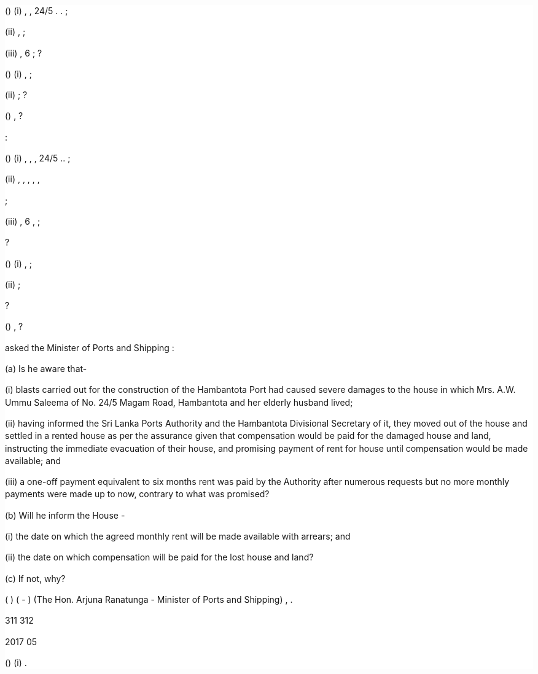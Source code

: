 () (i) , , 24/5 . . ;

(ii) , ;

(iii) , 6 ; ?

() (i) , ;

(ii) ; ?

() , ?

:

() (i) , , , 24/5 .. ;

(ii) , , , , ,

;

(iii) , 6 , ;

?

() (i) , ;

(ii) ;

?

() , ?

asked the Minister of Ports and Shipping :

(a) Is he aware that-

(i) blasts carried out for the construction of the Hambantota Port had caused severe damages to the house in which Mrs. A.W. Ummu Saleema of No. 24/5 Magam Road, Hambantota and her elderly husband lived;

(ii) having informed the Sri Lanka Ports Authority and the Hambantota Divisional Secretary of it, they moved out of the house and settled in a rented house as per the assurance given that compensation would be paid for the damaged house and land, instructing the immediate evacuation of their house, and promising payment of rent for house until compensation would be made available; and

(iii) a one-off payment equivalent to six months rent was paid by the Authority after numerous requests but no more monthly payments were made up to now, contrary to what was promised?

(b) Will he inform the House -

(i) the date on which the agreed monthly rent will be made available with arrears; and

(ii) the date on which compensation will be paid for the lost house and land?

(c) If not, why?

( ) ( - ) (The Hon. Arjuna Ranatunga - Minister of Ports and Shipping) , .

311 312

2017 05

() (i) .
